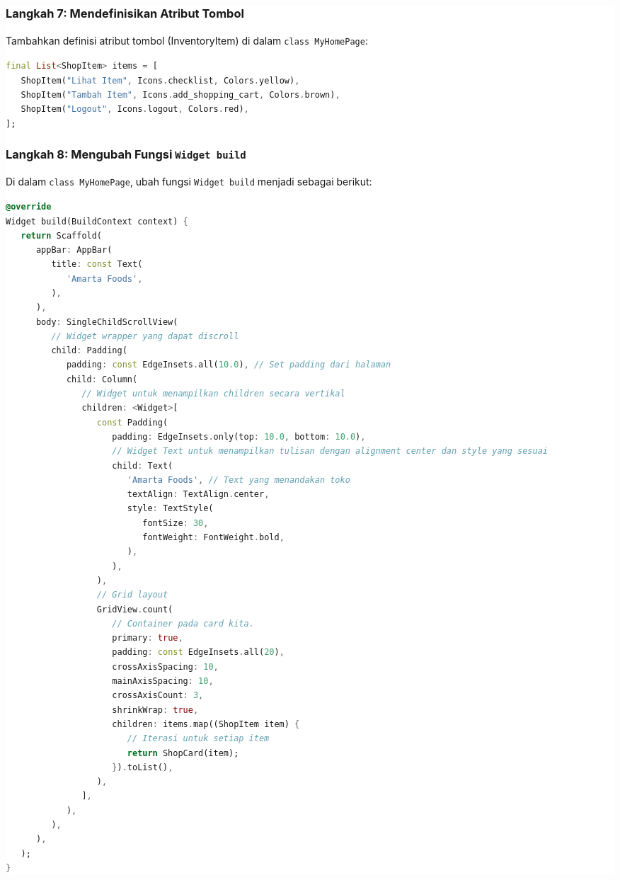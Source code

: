### Langkah 7: Mendefinisikan Atribut Tombol
Tambahkan definisi atribut tombol (InventoryItem) di dalam `class MyHomePage`:
```dart
final List<ShopItem> items = [
   ShopItem("Lihat Item", Icons.checklist, Colors.yellow),
   ShopItem("Tambah Item", Icons.add_shopping_cart, Colors.brown),
   ShopItem("Logout", Icons.logout, Colors.red),
];
```

### Langkah 8: Mengubah Fungsi `Widget build`
Di dalam `class MyHomePage`, ubah fungsi `Widget build` menjadi sebagai berikut:
```dart
@override
Widget build(BuildContext context) {
   return Scaffold(
      appBar: AppBar(
         title: const Text(
            'Amarta Foods',
         ),
      ),
      body: SingleChildScrollView(
         // Widget wrapper yang dapat discroll
         child: Padding(
            padding: const EdgeInsets.all(10.0), // Set padding dari halaman
            child: Column(
               // Widget untuk menampilkan children secara vertikal
               children: <Widget>[
                  const Padding(
                     padding: EdgeInsets.only(top: 10.0, bottom: 10.0),
                     // Widget Text untuk menampilkan tulisan dengan alignment center dan style yang sesuai
                     child: Text(
                        'Amarta Foods', // Text yang menandakan toko
                        textAlign: TextAlign.center,
                        style: TextStyle(
                           fontSize: 30,
                           fontWeight: FontWeight.bold,
                        ),
                     ),
                  ),
                  // Grid layout
                  GridView.count(
                     // Container pada card kita.
                     primary: true,
                     padding: const EdgeInsets.all(20),
                     crossAxisSpacing: 10,
                     mainAxisSpacing: 10,
                     crossAxisCount: 3,
                     shrinkWrap: true,
                     children: items.map((ShopItem item) {
                        // Iterasi untuk setiap item
                        return ShopCard(item);
                     }).toList(),
                  ),
               ],
            ),
         ),
      ),
   );
}
```
